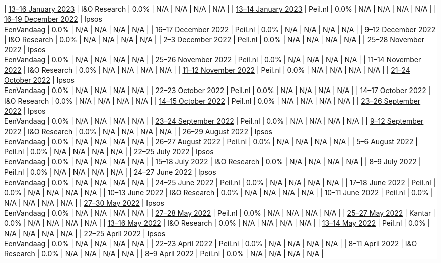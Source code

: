 | [13–16 January 2023](2023-01-16-IOResearch.html) | I&O Research | 0.0% | N/A | N/A | N/A | N/A |
| [13–14 January 2023](2023-01-14-Peilnl.html) | Peil.nl | 0.0% | N/A | N/A | N/A | N/A |
| [16–19 December 2022](2022-12-19-Ipsos.html) | Ipsos <br> EenVandaag | 0.0% | N/A | N/A | N/A | N/A |
| [16–17 December 2022](2022-12-17-Peilnl.html) | Peil.nl | 0.0% | N/A | N/A | N/A | N/A |
| [9–12 December 2022](2022-12-12-IOResearch.html) | I&O Research | 0.0% | N/A | N/A | N/A | N/A |
| [2–3 December 2022](2022-12-03-Peilnl.html) | Peil.nl | 0.0% | N/A | N/A | N/A | N/A |
| [25–28 November 2022](2022-11-28-Ipsos.html) | Ipsos <br> EenVandaag | 0.0% | N/A | N/A | N/A | N/A |
| [25–26 November 2022](2022-11-26-Peilnl.html) | Peil.nl | 0.0% | N/A | N/A | N/A | N/A |
| [11–14 November 2022](2022-11-14-IOResearch.html) | I&O Research | 0.0% | N/A | N/A | N/A | N/A |
| [11–12 November 2022](2022-11-12-Peilnl.html) | Peil.nl | 0.0% | N/A | N/A | N/A | N/A |
| [21–24 October 2022](2022-10-24-Ipsos.html) | Ipsos <br> EenVandaag | 0.0% | N/A | N/A | N/A | N/A |
| [22–23 October 2022](2022-10-23-Peilnl.html) | Peil.nl | 0.0% | N/A | N/A | N/A | N/A |
| [14–17 October 2022](2022-10-17-IOResearch.html) | I&O Research | 0.0% | N/A | N/A | N/A | N/A |
| [14–15 October 2022](2022-10-15-Peilnl.html) | Peil.nl | 0.0% | N/A | N/A | N/A | N/A |
| [23–26 September 2022](2022-09-26-Ipsos.html) | Ipsos <br> EenVandaag | 0.0% | N/A | N/A | N/A | N/A |
| [23–24 September 2022](2022-09-24-Peilnl.html) | Peil.nl | 0.0% | N/A | N/A | N/A | N/A |
| [9–12 September 2022](2022-09-12-IOResearch.html) | I&O Research | 0.0% | N/A | N/A | N/A | N/A |
| [26–29 August 2022](2022-08-29-Ipsos.html) | Ipsos <br> EenVandaag | 0.0% | N/A | N/A | N/A | N/A |
| [26–27 August 2022](2022-08-27-Peilnl.html) | Peil.nl | 0.0% | N/A | N/A | N/A | N/A |
| [5–6 August 2022](2022-08-06-Peilnl.html) | Peil.nl | 0.0% | N/A | N/A | N/A | N/A |
| [22–25 July 2022](2022-07-25-Ipsos.html) | Ipsos <br> EenVandaag | 0.0% | N/A | N/A | N/A | N/A |
| [15–18 July 2022](2022-07-18-IOResearch.html) | I&O Research | 0.0% | N/A | N/A | N/A | N/A |
| [8–9 July 2022](2022-07-09-Peilnl.html) | Peil.nl | 0.0% | N/A | N/A | N/A | N/A |
| [24–27 June 2022](2022-06-27-Ipsos.html) | Ipsos <br> EenVandaag | 0.0% | N/A | N/A | N/A | N/A |
| [24–25 June 2022](2022-06-25-Peilnl.html) | Peil.nl | 0.0% | N/A | N/A | N/A | N/A |
| [17–18 June 2022](2022-06-18-Peilnl.html) | Peil.nl | 0.0% | N/A | N/A | N/A | N/A |
| [10–13 June 2022](2022-06-13-IOResearch.html) | I&O Research | 0.0% | N/A | N/A | N/A | N/A |
| [10–11 June 2022](2022-06-11-Peilnl.html) | Peil.nl | 0.0% | N/A | N/A | N/A | N/A |
| [27–30 May 2022](2022-05-30-Ipsos.html) | Ipsos <br> EenVandaag | 0.0% | N/A | N/A | N/A | N/A |
| [27–28 May 2022](2022-05-28-Peilnl.html) | Peil.nl | 0.0% | N/A | N/A | N/A | N/A |
| [25–27 May 2022](2022-05-27-Kantar.html) | Kantar | 0.0% | N/A | N/A | N/A | N/A |
| [13–16 May 2022](2022-05-16-IOResearch.html) | I&O Research | 0.0% | N/A | N/A | N/A | N/A |
| [13–14 May 2022](2022-05-14-Peilnl.html) | Peil.nl | 0.0% | N/A | N/A | N/A | N/A |
| [22–25 April 2022](2022-04-25-Ipsos.html) | Ipsos <br> EenVandaag | 0.0% | N/A | N/A | N/A | N/A |
| [22–23 April 2022](2022-04-23-Peilnl.html) | Peil.nl | 0.0% | N/A | N/A | N/A | N/A |
| [8–11 April 2022](2022-04-11-IOResearch.html) | I&O Research | 0.0% | N/A | N/A | N/A | N/A |
| [8–9 April 2022](2022-04-09-Peilnl.html) | Peil.nl | 0.0% | N/A | N/A | N/A | N/A |